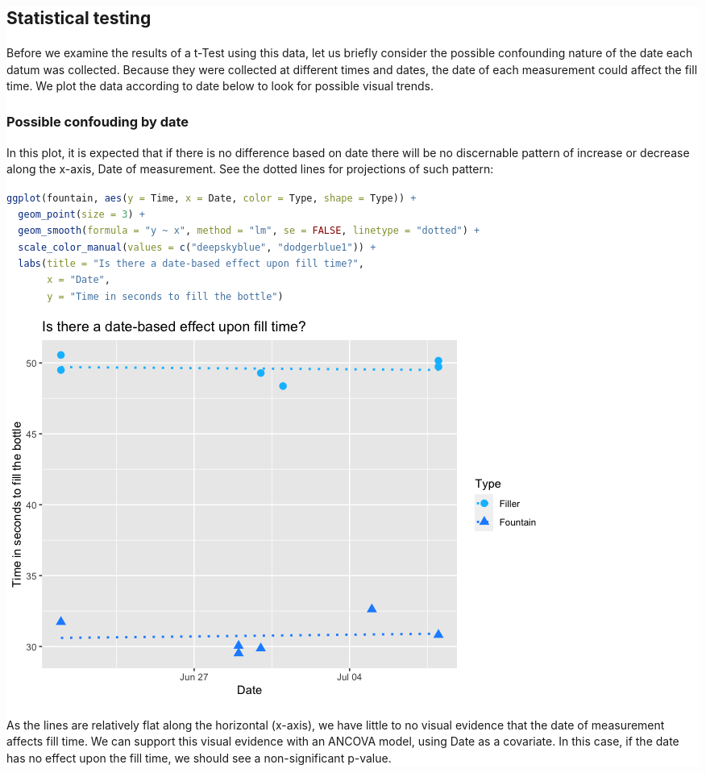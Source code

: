 ## Statistical testing

Before we examine the results of a t-Test using this data, let us
briefly consider the possible confounding nature of the date each datum
was collected. Because they were collected at different times and dates,
the date of each measurement could affect the fill time. We plot the
data according to date below to look for possible visual trends.

### Possible confouding by date

In this plot, it is expected that if there is no difference based on
date there will be no discernable pattern of increase or decrease along
the x-axis, Date of measurement. See the dotted lines for projections of
such pattern:

``` r
ggplot(fountain, aes(y = Time, x = Date, color = Type, shape = Type)) + 
  geom_point(size = 3) +
  geom_smooth(formula = "y ~ x", method = "lm", se = FALSE, linetype = "dotted") +
  scale_color_manual(values = c("deepskyblue", "dodgerblue1")) +
  labs(title = "Is there a date-based effect upon fill time?",
       x = "Date",
       y = "Time in seconds to fill the bottle")
```

![](fountain_files/figure-gfm/ancova_plot-1.png)

As the lines are relatively flat along the horizontal (x-axis), we have
little to no visual evidence that the date of measurement affects fill
time. We can support this visual evidence with an ANCOVA model, using
Date as a covariate. In this case, if the date has no effect upon the
fill time, we should see a non-significant p-value.
